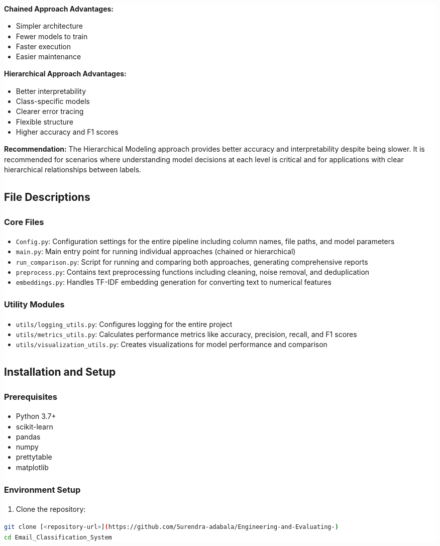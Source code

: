 **Chained Approach Advantages:**
- Simpler architecture
- Fewer models to train
- Faster execution
- Easier maintenance

**Hierarchical Approach Advantages:**
- Better interpretability
- Class-specific models
- Clearer error tracing
- Flexible structure
- Higher accuracy and F1 scores

**Recommendation:**
The Hierarchical Modeling approach provides better accuracy and interpretability despite being slower. It is recommended for scenarios where understanding model decisions at each level is critical and for applications with clear hierarchical relationships between labels.

## File Descriptions

### Core Files
- `Config.py`: Configuration settings for the entire pipeline including column names, file paths, and model parameters
- `main.py`: Main entry point for running individual approaches (chained or hierarchical)
- `run_comparison.py`: Script for running and comparing both approaches, generating comprehensive reports
- `preprocess.py`: Contains text preprocessing functions including cleaning, noise removal, and deduplication
- `embeddings.py`: Handles TF-IDF embedding generation for converting text to numerical features

### Utility Modules
- `utils/logging_utils.py`: Configures logging for the entire project
- `utils/metrics_utils.py`: Calculates performance metrics like accuracy, precision, recall, and F1 scores
- `utils/visualization_utils.py`: Creates visualizations for model performance and comparison

## Installation and Setup

### Prerequisites
- Python 3.7+
- scikit-learn
- pandas
- numpy
- prettytable
- matplotlib

### Environment Setup

1. Clone the repository:
```bash
git clone [<repository-url>](https://github.com/Surendra-adabala/Engineering-and-Evaluating-)
cd Email_Classification_System
```
